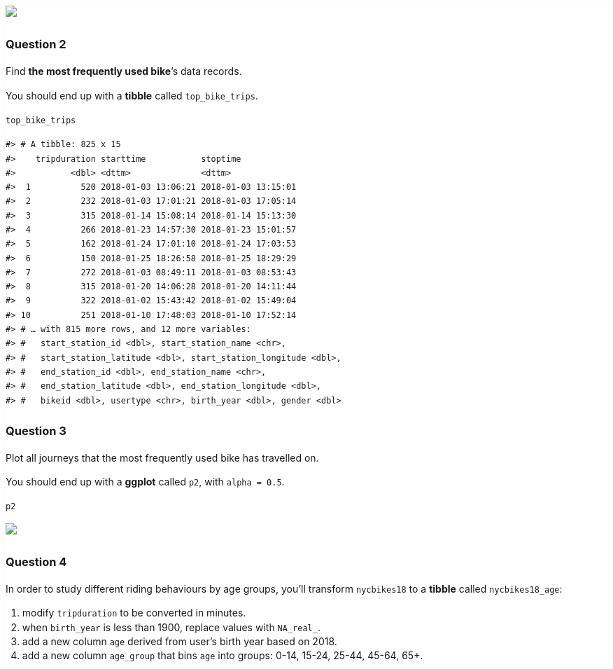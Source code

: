 <img src="/figures/a2-q1-1.png" width="840" />

### Question 2

Find **the most frequently used bike**’s data records.

You should end up with a **tibble** called `top_bike_trips`.

``` r
top_bike_trips
```

    #> # A tibble: 825 x 15
    #>    tripduration starttime           stoptime           
    #>           <dbl> <dttm>              <dttm>             
    #>  1          520 2018-01-03 13:06:21 2018-01-03 13:15:01
    #>  2          232 2018-01-03 17:01:21 2018-01-03 17:05:14
    #>  3          315 2018-01-14 15:08:14 2018-01-14 15:13:30
    #>  4          266 2018-01-23 14:57:30 2018-01-23 15:01:57
    #>  5          162 2018-01-24 17:01:10 2018-01-24 17:03:53
    #>  6          150 2018-01-25 18:26:58 2018-01-25 18:29:29
    #>  7          272 2018-01-03 08:49:11 2018-01-03 08:53:43
    #>  8          315 2018-01-20 14:06:28 2018-01-20 14:11:44
    #>  9          322 2018-01-02 15:43:42 2018-01-02 15:49:04
    #> 10          251 2018-01-10 17:48:03 2018-01-10 17:52:14
    #> # … with 815 more rows, and 12 more variables:
    #> #   start_station_id <dbl>, start_station_name <chr>,
    #> #   start_station_latitude <dbl>, start_station_longitude <dbl>,
    #> #   end_station_id <dbl>, end_station_name <chr>,
    #> #   end_station_latitude <dbl>, end_station_longitude <dbl>,
    #> #   bikeid <dbl>, usertype <chr>, birth_year <dbl>, gender <dbl>

### Question 3

Plot all journeys that the most frequently used bike has travelled on.

You should end up with a **ggplot** called `p2`, with `alpha = 0.5`.

``` r
p2
```

<img src="/figures/a2-q3-1.png" width="840" />

### Question 4

In order to study different riding behaviours by age groups, you’ll
transform `nycbikes18` to a **tibble** called `nycbikes18_age`:

1.  modify `tripduration` to be converted in minutes.
2.  when `birth_year` is less than 1900, replace values with `NA_real_`.
3.  add a new column `age` derived from user’s birth year based on 2018.
4.  add a new column `age_group` that bins `age` into groups: 0-14,
    15-24, 25-44, 45-64, 65+.
